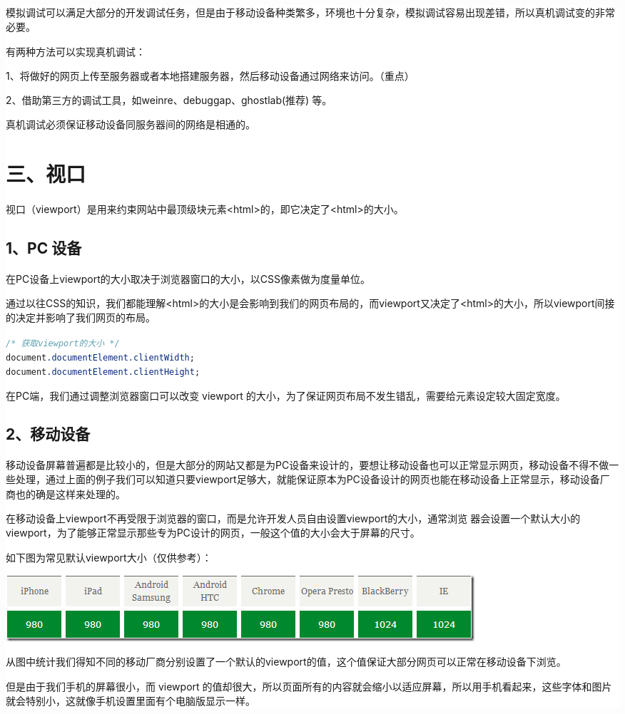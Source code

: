 模拟调试可以满足大部分的开发调试任务，但是由于移动设备种类繁多，环境也十分复杂，模拟调试容易出现差错，所以真机调试变的非常必要。

有两种方法可以实现真机调试：

1、将做好的网页上传至服务器或者本地搭建服务器，然后移动设备通过网络来访问。（重点）

2、借助第三方的调试工具，如weinre、debuggap、ghostlab(推荐) 等。

真机调试必须保证移动设备同服务器间的网络是相通的。





# 三、视口

视口（viewport）是用来约束网站中最顶级块元素\<html>的，即它决定了\<html>的大小。



## 1、PC 设备

在PC设备上viewport的大小取决于浏览器窗口的大小，以CSS像素做为度量单位。

通过以往CSS的知识，我们都能理解\<html>的大小是会影响到我们的网页布局的，而viewport又决定了\<html>的大小，所以viewport间接的决定并影响了我们网页的布局。

```css
/* 获取viewport的大小 */
document.documentElement.clientWidth;
document.documentElement.clientHeight;
```



在PC端，我们通过调整浏览器窗口可以改变 viewport 的大小，为了保证网页布局不发生错乱，需要给元素设定较大固定宽度。



## 2、移动设备

移动设备屏幕普遍都是比较小的，但是大部分的网站又都是为PC设备来设计的，要想让移动设备也可以正常显示网页，移动设备不得不做一些处理，通过上面的例子我们可以知道只要viewport足够大，就能保证原本为PC设备设计的网页也能在移动设备上正常显示，移动设备厂商也的确是这样来处理的。

在移动设备上viewport不再受限于浏览器的窗口，而是允许开发人员自由设置viewport的大小，通常浏览 器会设置一个默认大小的 viewport，为了能够正常显示那些专为PC设计的网页，一般这个值的大小会大于屏幕的尺寸。

如下图为常见默认viewport大小（仅供参考）：



![](images/2.png)



从图中统计我们得知不同的移动厂商分别设置了一个默认的viewport的值，这个值保证大部分网页可以正常在移动设备下浏览。

但是由于我们手机的屏幕很小，而 viewport 的值却很大，所以页面所有的内容就会缩小以适应屏幕，所以用手机看起来，这些字体和图片就会特别小，这就像手机设置里面有个电脑版显示一样。
